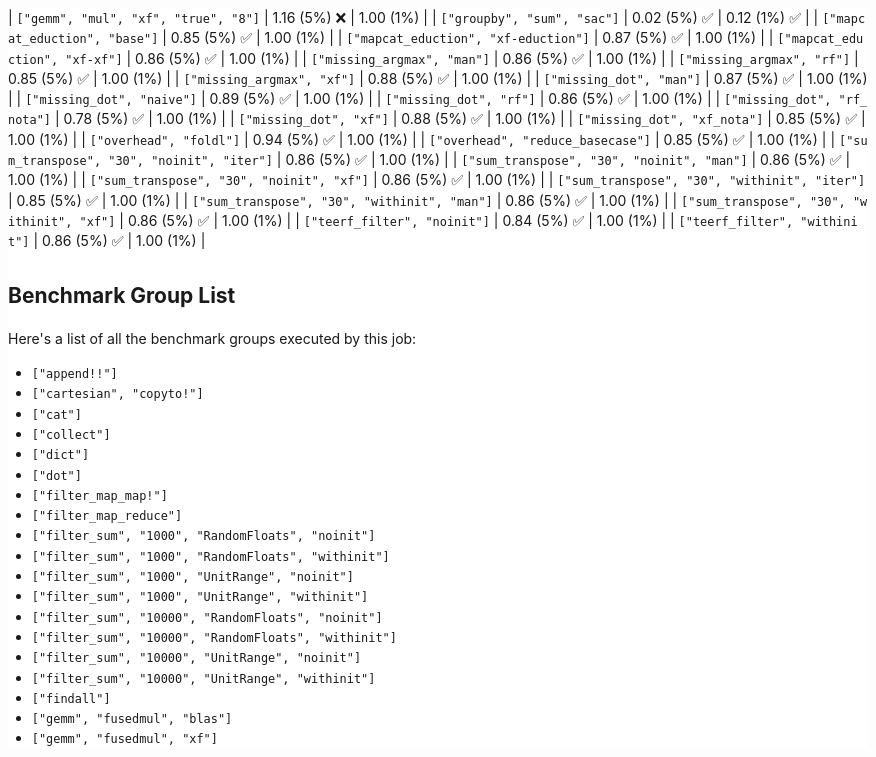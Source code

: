 | `["gemm", "mul", "xf", "true", "8"]`                           |                1.16 (5%) :x: |                   1.00 (1%)  |
| `["groupby", "sum", "sac"]`                                    | 0.02 (5%) :white_check_mark: | 0.12 (1%) :white_check_mark: |
| `["mapcat_eduction", "base"]`                                  | 0.85 (5%) :white_check_mark: |                   1.00 (1%)  |
| `["mapcat_eduction", "xf-eduction"]`                           | 0.87 (5%) :white_check_mark: |                   1.00 (1%)  |
| `["mapcat_eduction", "xf-xf"]`                                 | 0.86 (5%) :white_check_mark: |                   1.00 (1%)  |
| `["missing_argmax", "man"]`                                    | 0.86 (5%) :white_check_mark: |                   1.00 (1%)  |
| `["missing_argmax", "rf"]`                                     | 0.85 (5%) :white_check_mark: |                   1.00 (1%)  |
| `["missing_argmax", "xf"]`                                     | 0.88 (5%) :white_check_mark: |                   1.00 (1%)  |
| `["missing_dot", "man"]`                                       | 0.87 (5%) :white_check_mark: |                   1.00 (1%)  |
| `["missing_dot", "naive"]`                                     | 0.89 (5%) :white_check_mark: |                   1.00 (1%)  |
| `["missing_dot", "rf"]`                                        | 0.86 (5%) :white_check_mark: |                   1.00 (1%)  |
| `["missing_dot", "rf_nota"]`                                   | 0.78 (5%) :white_check_mark: |                   1.00 (1%)  |
| `["missing_dot", "xf"]`                                        | 0.88 (5%) :white_check_mark: |                   1.00 (1%)  |
| `["missing_dot", "xf_nota"]`                                   | 0.85 (5%) :white_check_mark: |                   1.00 (1%)  |
| `["overhead", "foldl"]`                                        | 0.94 (5%) :white_check_mark: |                   1.00 (1%)  |
| `["overhead", "reduce_basecase"]`                              | 0.85 (5%) :white_check_mark: |                   1.00 (1%)  |
| `["sum_transpose", "30", "noinit", "iter"]`                    | 0.86 (5%) :white_check_mark: |                   1.00 (1%)  |
| `["sum_transpose", "30", "noinit", "man"]`                     | 0.86 (5%) :white_check_mark: |                   1.00 (1%)  |
| `["sum_transpose", "30", "noinit", "xf"]`                      | 0.86 (5%) :white_check_mark: |                   1.00 (1%)  |
| `["sum_transpose", "30", "withinit", "iter"]`                  | 0.85 (5%) :white_check_mark: |                   1.00 (1%)  |
| `["sum_transpose", "30", "withinit", "man"]`                   | 0.86 (5%) :white_check_mark: |                   1.00 (1%)  |
| `["sum_transpose", "30", "withinit", "xf"]`                    | 0.86 (5%) :white_check_mark: |                   1.00 (1%)  |
| `["teerf_filter", "noinit"]`                                   | 0.84 (5%) :white_check_mark: |                   1.00 (1%)  |
| `["teerf_filter", "withinit"]`                                 | 0.86 (5%) :white_check_mark: |                   1.00 (1%)  |

## Benchmark Group List
Here's a list of all the benchmark groups executed by this job:

- `["append!!"]`
- `["cartesian", "copyto!"]`
- `["cat"]`
- `["collect"]`
- `["dict"]`
- `["dot"]`
- `["filter_map_map!"]`
- `["filter_map_reduce"]`
- `["filter_sum", "1000", "RandomFloats", "noinit"]`
- `["filter_sum", "1000", "RandomFloats", "withinit"]`
- `["filter_sum", "1000", "UnitRange", "noinit"]`
- `["filter_sum", "1000", "UnitRange", "withinit"]`
- `["filter_sum", "10000", "RandomFloats", "noinit"]`
- `["filter_sum", "10000", "RandomFloats", "withinit"]`
- `["filter_sum", "10000", "UnitRange", "noinit"]`
- `["filter_sum", "10000", "UnitRange", "withinit"]`
- `["findall"]`
- `["gemm", "fusedmul", "blas"]`
- `["gemm", "fusedmul", "xf"]`